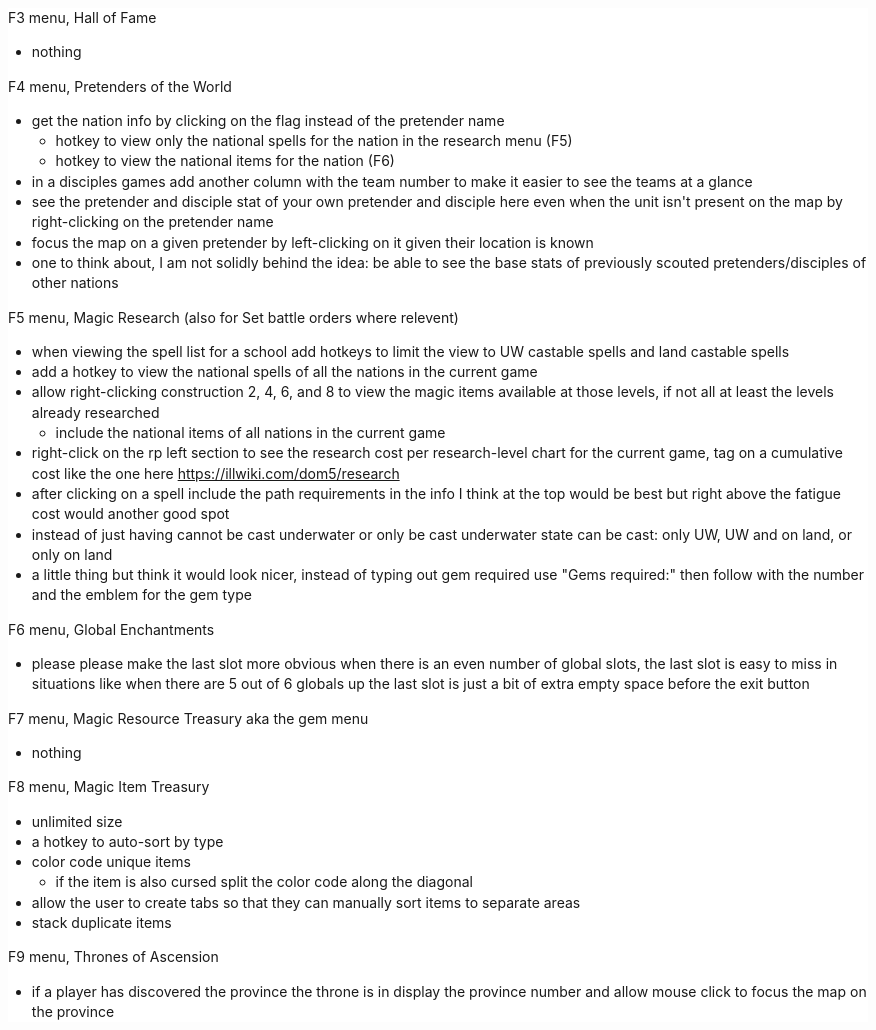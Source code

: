 
F3 menu, Hall of Fame
- nothing


F4 menu, Pretenders of the World
- get the nation info by clicking on the flag instead of the pretender name
  - hotkey to view only the national spells for the nation in the research menu (F5)
  - hotkey to view the national items for the nation (F6)
- in a disciples games add another column with the team number to make it easier to see the teams at a glance
- see the pretender and disciple stat of your own pretender and disciple here even when the unit isn't present on the map by right-clicking on the pretender name
- focus the map on a given pretender by left-clicking on it given their location is known
- one to think about, I am not solidly behind the idea: be able to see the base stats of previously scouted pretenders/disciples of other nations


F5 menu, Magic Research (also for Set battle orders where relevent)
- when viewing the spell list for a school add hotkeys to limit the view to UW castable spells and land castable spells
- add a hotkey to view the national spells of all the nations in the current game
- allow right-clicking construction 2, 4, 6, and 8 to view the magic items available at those levels, if not all at least the levels already researched
	- include the national items of all nations in the current game
- right-click on the rp left section to see the research cost per research-level chart for the current game, tag on a cumulative cost like the one here https://illwiki.com/dom5/research
- after clicking on a spell include the path requirements in the info I think at the top would be best but right above the fatigue cost would another good spot
- instead of just having cannot be cast underwater or only be cast underwater state can be cast: only UW, UW and on land, or only on land
- a little thing but think it would look nicer, instead of typing out gem required use "Gems required:" then follow with the number and the emblem for the gem type


F6 menu, Global Enchantments
- please please make the last slot more obvious when there is an even number of global slots, the last slot is easy to miss in situations like when there are 5 out of 6 globals up the last slot is just a bit of extra empty space before the exit button


F7 menu, Magic Resource Treasury aka the gem menu
- nothing


F8 menu, Magic Item Treasury
- unlimited size
- a hotkey to auto-sort by type
- color code unique items
  - if the item is also cursed split the color code along the diagonal
- allow the user to create tabs so that they can manually sort items to separate areas
- stack duplicate items


F9 menu, Thrones of Ascension
- if a player has discovered the province the throne is in display the province number and allow mouse click to focus the map on the province
